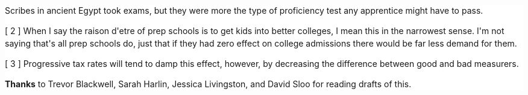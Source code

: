 
  

 Scribes in ancient Egypt took exams, but they were more the type
of proficiency test any apprentice might have to pass.
   

  

 \[
 2
 ] When I say the
raison d'etre of prep schools is to get kids into better colleges,
I mean this in the narrowest sense. I'm not saying that's all prep
schools do, just that if they had zero effect on college admissions
there would be far less demand for them.
   

  

 \[
 3
 ] Progressive tax
rates will tend to damp this effect, however, by decreasing the
difference between good and bad measurers.
   

  

**Thanks** 
 to Trevor Blackwell, Sarah Harlin, Jessica Livingston, and David
Sloo for reading drafts of this.
   

  

  


